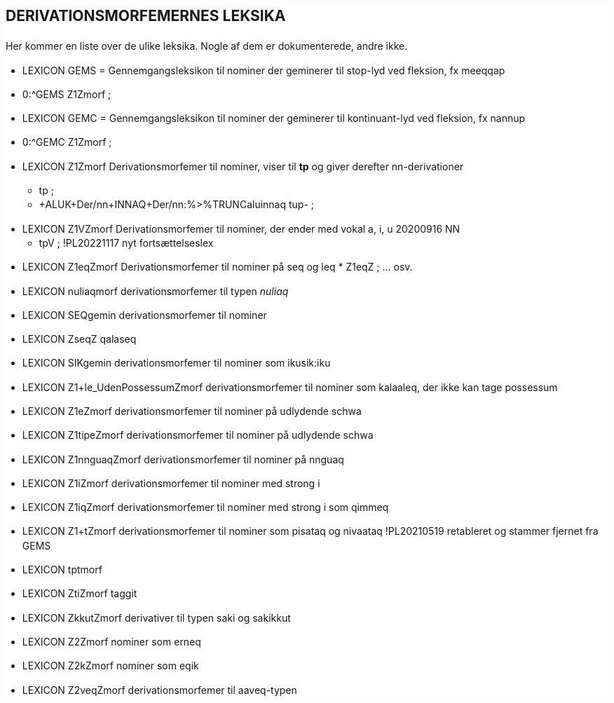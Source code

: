 ## DERIVATIONSMORFEMERNES LEKSIKA

Her kommer en liste over de ulike leksika.
Nogle af dem er dokumenterede, andre ikke.

* LEXICON GEMS  = Gennemgangsleksikon til nominer der geminerer til stop-lyd ved fleksion, fx meeqqap
* 0:^GEMS Z1Zmorf ; 

* LEXICON GEMC  = Gennemgangsleksikon til nominer der geminerer til kontinuant-lyd ved fleksion, fx nannup
* 0:^GEMC Z1Zmorf ; 

* LEXICON Z1Zmorf  Derivationsmorfemer til nominer, viser til **tp** og giver derefter nn-derivationer
	*  tp ; 
	* +ALUK+Der/nn+INNAQ+Der/nn:%>%TRUNCaluinnaq tup- ; 

- LEXICON Z1VZmorf  Derivationsmorfemer til nominer, der ender med vokal a, i, u 20200916 NN
	 -  tpV ;   !PL20221117 nyt fortsættelseslex

* LEXICON Z1eqZmorf  Derivationsmorfemer til nominer på seq og leq
	  * Z1eqZ ; 
... osv.

* LEXICON nuliaqmorf  derivationsmorfemer til typen *nuliaq*

* LEXICON SEQgemin  derivationsmorfemer til nominer

* LEXICON ZseqZ  qalaseq

* LEXICON SIKgemin  derivationsmorfemer til nominer som ikusik:iku

* LEXICON Z1+le_UdenPossessumZmorf  derivationsmorfemer til nominer som kalaaleq, der ikke kan tage possessum

* LEXICON Z1eZmorf  derivationsmorfemer til nominer på udlydende schwa

* LEXICON Z1tipeZmorf  derivationsmorfemer til nominer på udlydende schwa

* LEXICON Z1nnguaqZmorf  derivationsmorfemer til nominer på nnguaq

* LEXICON Z1iZmorf  derivationsmorfemer til nominer med strong i

* LEXICON Z1iqZmorf  derivationsmorfemer til nominer med strong i som qimmeq

* LEXICON Z1+tZmorf  derivationsmorfemer til nominer som pisataq og nivaataq !PL20210519 retableret og stammer fjernet fra GEMS

* LEXICON tptmorf  

* LEXICON ZtiZmorf  taggit

* LEXICON ZkkutZmorf  derivativer til typen saki og sakikkut

* LEXICON Z2Zmorf  nominer som erneq

* LEXICON Z2kZmorf  nominer som eqik

* LEXICON Z2veqZmorf  derivationsmorfemer til aaveq-typen
